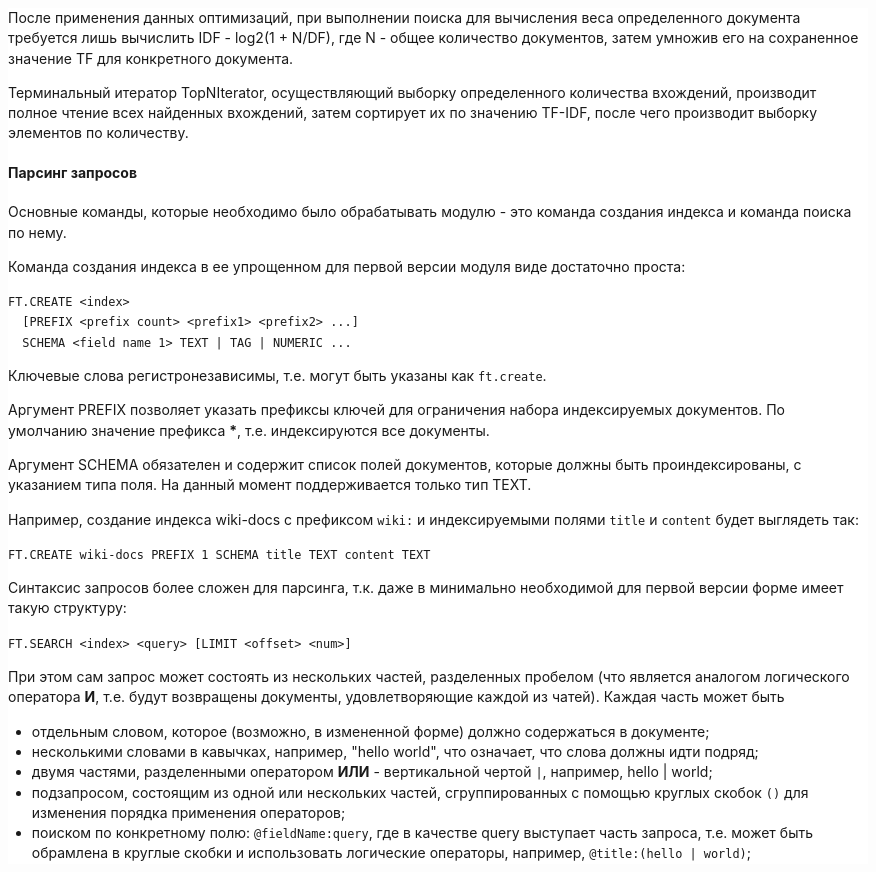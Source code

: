 После применения данных оптимизаций, при выполнении поиска для вычисления веса определенного документа
требуется лишь вычислить IDF - log2(1 + N/DF), где N - общее количество документов, затем умножив его
на сохраненное значение TF для конкретного документа.

Терминальный итератор TopNIterator, осуществляющий выборку определенного количества вхождений,
производит полное чтение всех найденных вхождений, затем сортирует их по значению TF-IDF, 
после чего производит выборку элементов по количеству.

#### Парсинг запросов

Основные команды, которые необходимо было обрабатывать модулю - это команда создания индекса и 
команда поиска по нему.

Команда создания индекса в ее упрощенном для первой версии модуля виде достаточно проста:
```
FT.CREATE <index> 
  [PREFIX <prefix count> <prefix1> <prefix2> ...]
  SCHEMA <field name 1> TEXT | TAG | NUMERIC ...
```

Ключевые слова регистронезависимы, т.е. могут быть указаны как `ft.create`.

Аргумент PREFIX позволяет указать префиксы ключей для ограничения набора индексируемых документов.
По умолчанию значение префикса **\***, т.е. индексируются все документы.

Аргумент SCHEMA обязателен и содержит список полей документов, которые должны быть проиндексированы,
с указанием типа поля. На данный момент поддерживается только тип TEXT.

Например, создание индекса wiki-docs с префиксом `wiki:` и индексируемыми полями `title` и `content`
будет выглядеть так:
```
FT.CREATE wiki-docs PREFIX 1 SCHEMA title TEXT content TEXT
```

Синтаксис запросов более сложен для парсинга, 
т.к. даже в минимально необходимой для первой версии форме имеет такую структуру:
```
FT.SEARCH <index> <query> [LIMIT <offset> <num>]
```
При этом сам запрос может состоять из нескольких частей, разделенных пробелом 
(что является аналогом логического оператора **И**, 
т.е. будут возвращены документы, удовлетворяющие каждой из чатей).
Каждая часть может быть 
- отдельным словом, которое (возможно, в измененной форме) должно содержаться в документе;
- несколькими словами в кавычках, например, "hello world", что означает, что слова должны идти подряд;
- двумя частями, разделенными оператором **ИЛИ** - вертикальной чертой `|`, например, hello | world;
- подзапросом, состоящим из одной или нескольких частей, сгруппированных с помощью круглых скобок `()` для изменения порядка применения операторов;
- поиском по конкретному полю: `@fieldName:query`, где в качестве query выступает часть запроса, т.е. может быть обрамлена в круглые скобки и использовать логические операторы, например, `@title:(hello | world)`;

